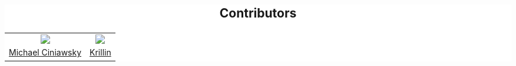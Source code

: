 <h2 align="center">Contributors</h2>

<table>
  <tbody>
   <tr>
    <td align="center">
      <img width="150 height="150"
      src="https://avatars.githubusercontent.com/u/5419992?v=3&s=150">
      <br>
      <a href="https://github.com/michael-ciniawsky">Michael Ciniawsky</a>
    </td>
    <td align="center">
      <img width="150 height="150"
      src="https://avatars.githubusercontent.com/u/17473315?v=3&s=150">
      <br>
      <a href="https://github.com/xakdog">Krillin</a>
    </td>
   </tr>
  <tbody>
</table>


[npm]: https://img.shields.io/npm/v/posthtml-expressions.svg
[npm-url]: https://npmjs.com/package/posthtml-expressions

[node]: https://img.shields.io/node/v/posthtml-expressions.svg
[node-url]: https://nodejs.org/

[deps]: https://david-dm.org/posthtml/posthtml-expressions.svg
[deps-url]: https://david-dm.org/posthtml/posthtml-expressions

[tests]: http://img.shields.io/travis/posthtml/posthtml-expressions.svg
[tests-url]: https://travis-ci.org/posthtml/posthtml-expressions

[cover]: https://coveralls.io/repos/github/posthtml/posthtml-expressions/badge.svg
[cover-url]: https://coveralls.io/github/posthtml/posthtml-expressions

[style]: https://img.shields.io/badge/code%20style-standard-yellow.svg
[style-url]: http://standardjs.com/

[chat]: https://badges.gitter.im/posthtml/posthtml.svg
[chat-url]: https://gitter.im/posthtml/posthtml?utm_source=badge&utm_medium=badge&utm_campaign=pr-badge&utm_content=badge"
